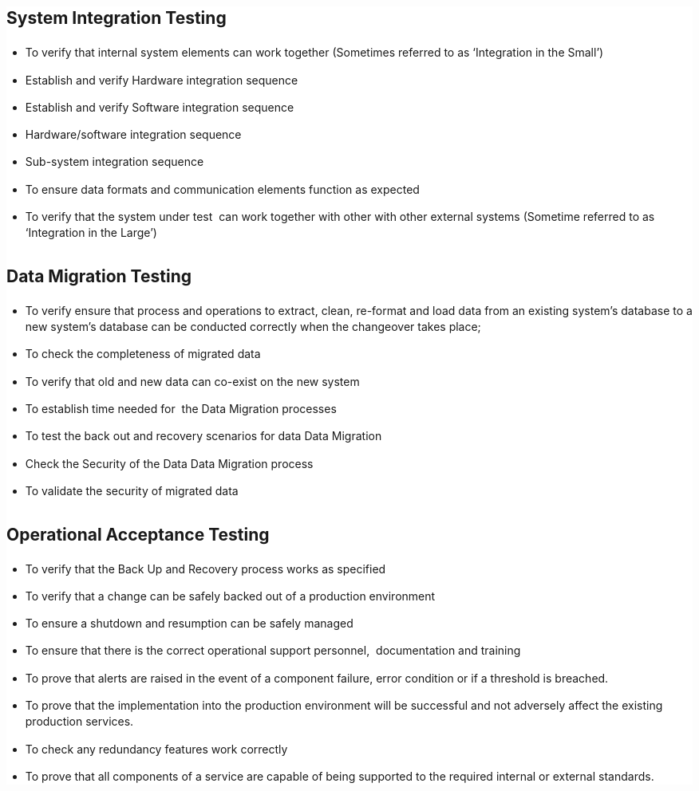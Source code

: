 System Integration Testing
--------------------------

*   To verify that internal system elements can work together (Sometimes referred to as ‘Integration in the Small’)
    
*   Establish and verify Hardware integration sequence
    
*   Establish and verify Software integration sequence
    
*   Hardware/software integration sequence
    
*   Sub-system integration sequence
    
*   To ensure data formats and communication elements function as expected
    
*   To verify that the system under test  can work together with other with other external systems (Sometime referred to as ‘Integration in the Large’)
    

Data Migration Testing
----------------------

*   To verify ensure that process and operations to extract, clean, re-format and load data from an existing system’s database to a new system’s database can be conducted correctly when the changeover takes place;
    
*   To check the completeness of migrated data
    
*   To verify that old and new data can co-exist on the new system
    
*   To establish time needed for  the Data Migration processes
    
*   To test the back out and recovery scenarios for data Data Migration
    
*   Check the Security of the Data Data Migration process
    
*   To validate the security of migrated data
    

Operational Acceptance Testing
------------------------------

*   To verify that the Back Up and Recovery process works as specified
    
*   To verify that a change can be safely backed out of a production environment
    
*   To ensure a shutdown and resumption can be safely managed
    
*   To ensure that there is the correct operational support personnel,  documentation and training
    
*   To prove that alerts are raised in the event of a component failure, error condition or if a threshold is breached.
    
*   To prove that the implementation into the production environment will be successful and not adversely affect the existing production services.
    
*   To check any redundancy features work correctly
    
*   To prove that all components of a service are capable of being supported to the required internal or external standards.
    

